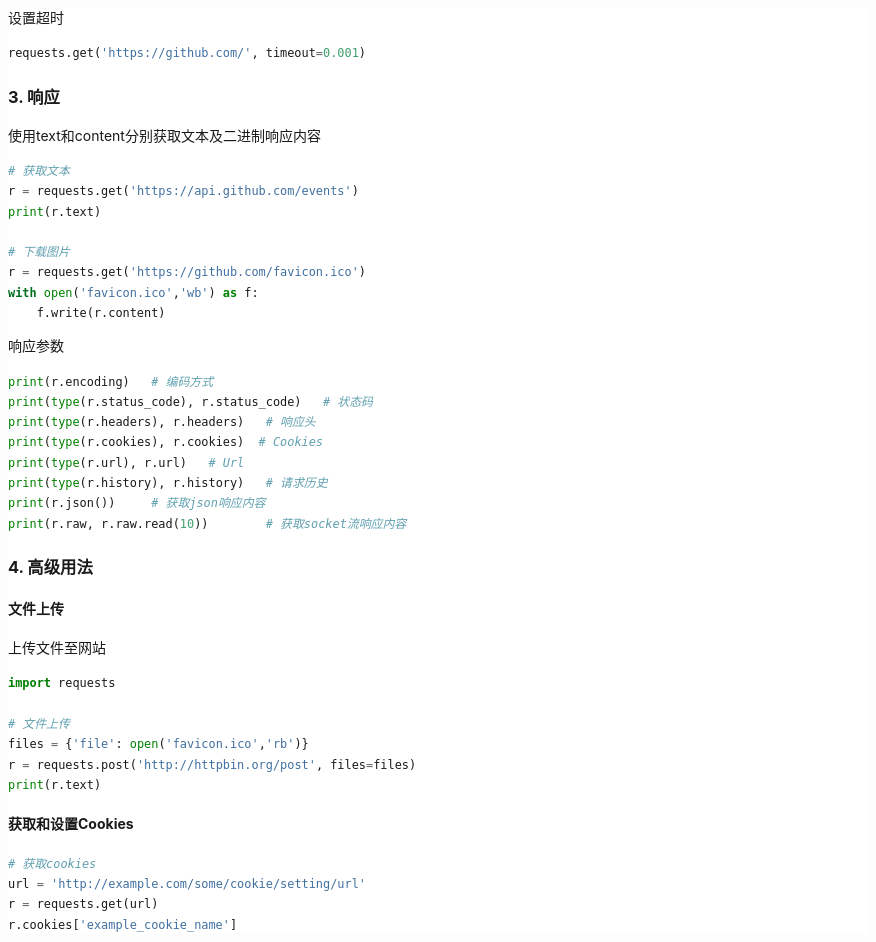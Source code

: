 设置超时

```python
requests.get('https://github.com/', timeout=0.001)
```

### 3. 响应

使用text和content分别获取文本及二进制响应内容

```python
# 获取文本
r = requests.get('https://api.github.com/events')
print(r.text)

# 下载图片
r = requests.get('https://github.com/favicon.ico')
with open('favicon.ico','wb') as f:
    f.write(r.content)
```

响应参数

```python
print(r.encoding)	# 编码方式
print(type(r.status_code), r.status_code)   # 状态码
print(type(r.headers), r.headers)   # 响应头
print(type(r.cookies), r.cookies)  # Cookies
print(type(r.url), r.url)   # Url
print(type(r.history), r.history)   # 请求历史
print(r.json())		# 获取json响应内容
print(r.raw, r.raw.read(10))		# 获取socket流响应内容
```

### 4. 高级用法

#### 文件上传

上传文件至网站

```python
import requests

# 文件上传
files = {'file': open('favicon.ico','rb')}
r = requests.post('http://httpbin.org/post', files=files)
print(r.text)
```

#### 获取和设置Cookies

```python
# 获取cookies
url = 'http://example.com/some/cookie/setting/url'
r = requests.get(url)
r.cookies['example_cookie_name']
```
